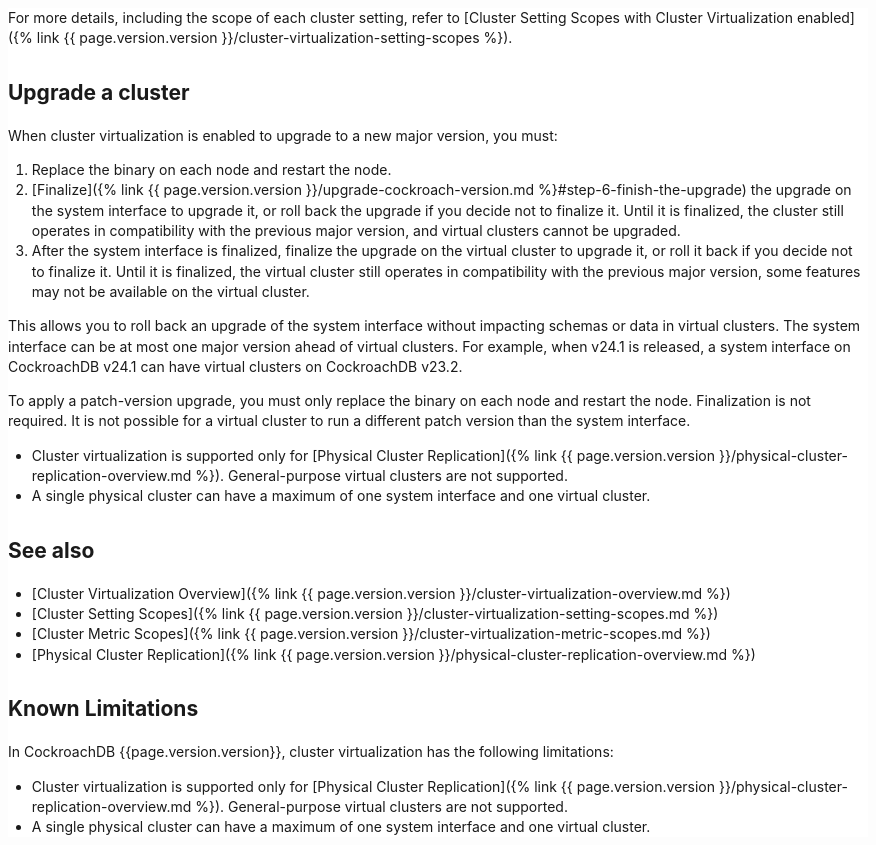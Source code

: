 For more details, including the scope of each cluster setting, refer to [Cluster Setting Scopes with Cluster Virtualization enabled]({% link {{ page.version.version }}/cluster-virtualization-setting-scopes %}).

## Upgrade a cluster

When cluster virtualization is enabled to upgrade to a new major version, you must:

1. Replace the binary on each node and restart the node.
1. [Finalize]({% link {{ page.version.version }}/upgrade-cockroach-version.md %}#step-6-finish-the-upgrade) the upgrade on the system interface to upgrade it, or roll back the upgrade if you decide not to finalize it. Until it is finalized, the cluster still operates in compatibility with the previous major version, and virtual clusters cannot be upgraded.
1. After the system interface is finalized, finalize the upgrade on the virtual cluster to upgrade it, or roll it back if you decide not to finalize it. Until it is finalized, the virtual cluster still operates in compatibility with the previous major version, some features may not be available on the virtual cluster.

This allows you to roll back an upgrade of the system interface without impacting schemas or data in virtual clusters. The system interface can be at most one major version ahead of virtual clusters. For example, when v24.1 is released, a system interface on CockroachDB v24.1 can have virtual clusters on CockroachDB v23.2.

To apply a patch-version upgrade, you must only replace the binary on each node and restart the node. Finalization is not required. It is not possible for a virtual cluster to run a different patch version than the system interface.

- Cluster virtualization is supported only for [Physical Cluster Replication]({% link {{ page.version.version }}/physical-cluster-replication-overview.md %}). General-purpose virtual clusters are not supported.
- A single physical cluster can have a maximum of one system interface and one virtual cluster.

## See also

- [Cluster Virtualization Overview]({% link {{ page.version.version }}/cluster-virtualization-overview.md %})
- [Cluster Setting Scopes]({% link {{ page.version.version }}/cluster-virtualization-setting-scopes.md %})
- [Cluster Metric Scopes]({% link {{ page.version.version }}/cluster-virtualization-metric-scopes.md %})
- [Physical Cluster Replication]({% link {{ page.version.version }}/physical-cluster-replication-overview.md %})

## Known Limitations

In CockroachDB {{page.version.version}}, cluster virtualization has the following limitations:

- Cluster virtualization is supported only for [Physical Cluster Replication]({% link {{ page.version.version }}/physical-cluster-replication-overview.md %}). General-purpose virtual clusters are not supported.
- A single physical cluster can have a maximum of one system interface and one virtual cluster.
